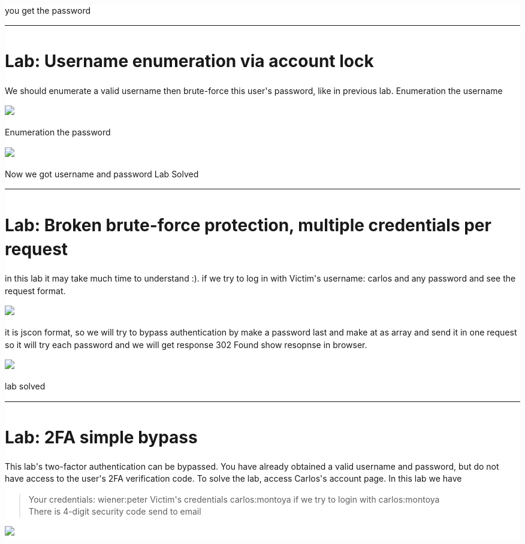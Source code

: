 
you get the password

------------

# Lab: Username enumeration via account lock
We should enumerate a valid username then brute-force this user's password, like in previous lab.
Enumeration the username

![](https://raw.githubusercontent.com/H3X0S3/H3X0S3.github.io/master/assets/img/Authentication/5-1.png)

Enumeration the password

![](https://raw.githubusercontent.com/H3X0S3/H3X0S3.github.io/master/assets/img/Authentication/5-2.png)

Now we got username and password
Lab Solved

------------

# Lab: Broken brute-force protection, multiple credentials per request

in this lab it may take much time to understand :). if we try to log in with Victim's username: carlos and any password and see the request format.

![](https://raw.githubusercontent.com/H3X0S3/H3X0S3.github.io/master/assets/img/Authentication/Broken-brute-force-protection-multiple-credentials-per-request-1.png)

it is jscon format, so we will try to bypass authentication by make a password last and make at as array and send it in one request so it will try each password and we will get response 302 Found
show resopnse in browser.

![](https://raw.githubusercontent.com/H3X0S3/H3X0S3.github.io/master/assets/img/Authentication/Broken-brute-force-protection-multiple-credentials-per-request-2.png)

lab solved

------------

# Lab: 2FA simple bypass
This lab's two-factor authentication can be bypassed. You have already obtained a valid username and password, but do not have access to the user's 2FA verification code. To solve the lab, access Carlos's account page.
In this lab we have
>   Your credentials: wiener:peter
>  Victim's credentials carlos:montoya
if we try to login with 
> carlos:montoya  
There is 4-digit security code send to email

![](https://raw.githubusercontent.com/H3X0S3/H3X0S3.github.io/master/assets/img/Authentication/2FA%20simple%20bypass-1.png)
